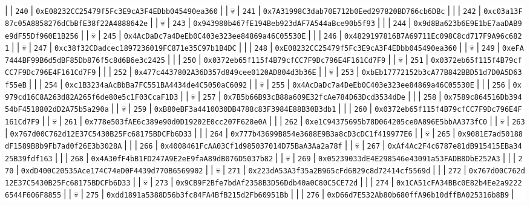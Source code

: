 |  | `240` | `0xE08232CC25479f5Fc3E9cA3F4EDbb045490ea360` |
| 💀 | `241` | `0x7A31998C3dab70E712b0Eed297820BD766cb6DBc` |
|  | `242` | `0xc03a13F87c05A8858276dCbBfE38f22A4888642e` |
| 💀 | `243` | `0x943980b467fE194Beb923dAF7A544aBce90b5f93` |
|  | `244` | `0x9d8Ba623b6E9E1bE7aaDAB9e9dF55Df960E1B256` |
| 💀 | `245` | `0x4AcDaDc7a4DeEb0C403e323ee84869a46C05530E` |
|  | `246` | `0x4829197816B7A69711Ec098C8cd717F9A96c6821` |
| 💀 | `247` | `0xc38f32CDadcec1897236019FC871e35C97b1B4DC` |
|  | `248` | `0xE08232CC25479f5Fc3E9cA3F4EDbb045490ea360` |
| 💀 | `249` | `0xeFA7444BF99B6d5dBF85Db876f5c8d6B6e3c2425` |
|  | `250` | `0x0372eb65f115f4B79cfCC7F9Dc796E4F161Cd7F9` |
| 💀 | `251` | `0x0372eb65f115f4B79cfCC7F9Dc796E4F161Cd7F9` |
|  | `252` | `0x477c4437802A36D357d849cee0120AD804d3b36E` |
| 💀 | `253` | `0xbEb17772152b3cA77B842BBD51d7D0A5D63f55eB` |
|  | `254` | `0xc1B3234aAcBbBa7FC551BA4434de4C5050aC6092` |
| 💀 | `255` | `0x4AcDaDc7a4DeEb0C403e323ee84869a46C05530E` |
|  | `256` | `0x979cd16C8A263d82A265f6de80e5c1F03CcaF1D3` |
| 💀 | `257` | `0x7B5b66B93cB88a609E32fcAe784D63Dcd3534dDe` |
|  | `258` | `0x7589c864516Db39454bF4518802dD2A75b5a290a` |
| 💀 | `259` | `0xB80eBF3a4410030DB4788c83F3984E88B30B3db1` |
|  | `260` | `0x0372eb65f115f4B79cfCC7F9Dc796E4F161Cd7F9` |
| 💀 | `261` | `0x778e503fAE6c389e90d0D19202E0cc207F628e0A` |
|  | `262` | `0xe1C94375695b78D064205ce0A896E5bbAA373fC0` |
| 💀 | `263` | `0x767d00C762d12E37C5430B25Fc68175BDCFb6D33` |
|  | `264` | `0x777b43699B854e3688E9B3a8cD3cDC1f419977E6` |
| 💀 | `265` | `0x9081E7ad50188dF1589B8b9Fb7ad0f26E3b3028A` |
|  | `266` | `0x4008461FcAA03Cf1d985037014D75BaA3Aa2a78f` |
| 💀 | `267` | `0xAf4Ac2F4c6787e81dB915415EBa3425B39fdf163` |
|  | `268` | `0x4A30fF4bB1FD247A9E2eE9faA89dB076D5037b82` |
| 💀 | `269` | `0x05239033dE4E298546e43091a53FADB8DbE252A3` |
|  | `270` | `0xdD400C20535Ace174C74eD0F4439d770B6569902` |
| 💀 | `271` | `0x223dA53A3f35a2B965cFd6B29c8d72414cf5569d` |
|  | `272` | `0x767d00C762d12E37C5430B25Fc68175BDCFb6D33` |
| 💀 | `273` | `0x9CB9F2Bfe7bdAf2358B3D56Ddb40a0C80C5CE72d` |
|  | `274` | `0x1CA51cFA34BBc0E82b4Ee2a92226544F606F8855` |
| 💀 | `275` | `0xdd1891a5388D56b3fc84FA4BfB215d2Fb60951Bb` |
|  | `276` | `0xD66d7E532Ab80b680ffA96b10dffBA025316b8B9` |